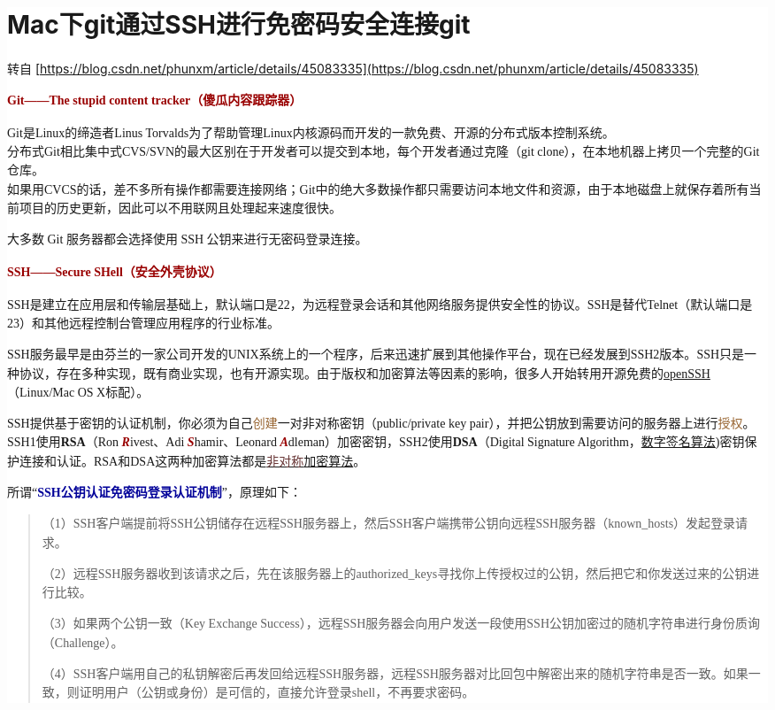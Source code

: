 # Mac下git通过SSH进行免密码安全连接git
转自 [https://blog.csdn.net/phunxm/article/details/45083335](https://blog.csdn.net/phunxm/article/details/45083335)

<div class="htmledit_views">
                
<p></p>
<p><span style="font-family:'Microsoft YaHei';font-size:14px;"><span style="line-height:24px;text-indent:28px;"><strong><span style="color:#990000;">Git——The stupid content tracker（傻瓜内容跟踪器）</span></strong></span></span></p>
<p><span style="font-family:'Microsoft YaHei';font-size:14px;">Git是Linux的缔造者Linus Torvalds为了帮助管理Linux内核源码而开发的一款免费、开源的分布式版本控制系统。<br>
分布式Git相比集中式CVS/SVN的最大区别在于开发者可以提交到本地，每个开发者通过克隆（git clone），在本地机器上拷贝一个完整的Git仓库。<br>
如果用CVCS的话，差不多所有操作都需要连接网络；Git中的绝大多数操作都只需要访问本地文件和资源，由于本地磁盘上就保存着所有当前项目的历史更新，因此可以不用联网且处理起来速度很快。<br></span></p>
<p><span style="font-family:'Microsoft YaHei';font-size:14px;"><span style="font-family:'Microsoft YaHei';font-size:14px;">大多数 Git 服务器都会选择使用 SSH 公钥来进行无密码登录连接。</span><br></span></p>
<p><span style="font-family:'Microsoft YaHei';font-size:14px;line-height:24px;text-indent:28px;"><span style="color:#990000;"><strong>SSH——Secure SHell（安全外壳协议）</strong></span></span></p>
<p><span style="font-family:'Microsoft YaHei';font-size:14px;">SSH是建立在应用层和传输层基础上，默认端口是22，为远程登录会话和其他网络服务提供安全性的协议。SSH是替代Telnet（默认端口是23）和其他远程控制台管理应用程序的行业标准。</span></p>
<p><span style="font-family:'Microsoft YaHei';font-size:14px;">SSH服务最早是由芬兰的一家公司开发的<span style="font-family:'Microsoft YaHei';font-size:14px;">UNIX系统上的一个程序</span>，<span style="font-family:'Microsoft YaHei';font-size:14px;">后来迅速扩展到其他操作平台，</span>现在已经发展到SSH2版本。</span><span style="font-family:'Microsoft YaHei';font-size:14px;">SSH只是一种协议，存在多种实现，既有商业实现，也有开源实现。由于版权和加密算法等因素的影响，很多人开始转用开源免费的<a href="http://www.openssh.com/" rel="nofollow" target="_blank">openSSH</a>（</span><span style="font-family:'Microsoft YaHei';font-size:14px;">Linux/Mac
 OS X标配</span><span style="font-family:'Microsoft YaHei';font-size:14px;">）。</span></p>
<p><span style="font-family:'Microsoft YaHei';font-size:14px;"><span style="font-family:'Microsoft YaHei';font-size:14px;">SSH提供基于密钥的认证机制，你必须为自己<span style="color:#996633;">创建</span>一对非对称密钥（public/private key pair），并把公钥放到需要访问的服务器上进行<span style="color:#996633;">授权</span>。</span></span><span style="font-family:'Microsoft YaHei';font-size:14px;">SSH1使用<strong>RSA</strong>（Ron&nbsp;<span style="color:#990000;"><em><strong>R</strong></em></span>ivest、Adi&nbsp;<span style="color:#990000;"><em><strong>S</strong></em></span>hamir、Leonard&nbsp;<span style="color:#990000;"><strong><em>A</em></strong></span>dleman）加密密钥，SSH2使用<strong>DSA</strong>（Digital
 Signature Algorithm，<a href="http://blog.csdn.net/phunxm/article/details/16344837" rel="nofollow" target="_blank">数字签名算法</a>)密钥保护连接和认证。RSA和DSA这两种加密算法都是<a href="http://blog.csdn.net/wzzvictory/article/details/9015155" rel="nofollow" target="_blank"><span style="color:#663333;">非对称</span>加密算法</a>。</span></p>
<p><span style="font-family:'Microsoft YaHei';font-size:14px;">所谓“<strong><span style="color:#000099;">SSH公钥认证免密码登录认证机制</span></strong>”，原理如下：</span></p>
<blockquote style="border:;">
<p><span style="font-family:'Microsoft YaHei';font-size:14px;">（1）SSH客户端提前将SSH公钥储存在<span style="font-family:'Microsoft YaHei';font-size:14px;">远程</span>SSH服务器上，然后</span><span style="font-family:'Microsoft YaHei';font-size:14px;">SSH客户端携带公钥向远程SSH服务器（known_hosts）发起</span><span style="font-family:'Microsoft YaHei';font-size:14px;">登录请求。</span></p>
<p><span style="font-family:'Microsoft YaHei';font-size:14px;">（2）<span style="font-family:'Microsoft YaHei';font-size:14px;">远程</span><span style="font-family:'Microsoft YaHei';font-size:14px;">SSH服务器</span>收到该请求之后，先在该服务器上的authorized_keys寻找你上传授权过的公钥，然后把它和你发送过来的公钥进行比较。</span></p>
<p><span style="font-family:'Microsoft YaHei';font-size:14px;">（3）如果两个公钥一致（<span style="font-family:'Microsoft YaHei';font-size:14px;">Key Exchange Success</span>），<span style="font-family:'Microsoft YaHei';font-size:14px;">远程</span><span style="font-family:'Microsoft YaHei';font-size:14px;">SSH服务器</span><span style="font-family:'Microsoft YaHei';font-size:14px;">会向用户发送一段使用SSH公钥加密过的随机字符串</span>进行身份质询</span><span style="font-family:'Microsoft YaHei';font-size:14px;">（Challenge）。</span></p>
<p><span style="font-family:'Microsoft YaHei';font-size:14px;">（4）</span><span style="font-family:'Microsoft YaHei';font-size:14px;">SSH客户端</span><span style="font-family:'Microsoft YaHei';font-size:14px;">用自己的私钥解密后再发回给<span style="font-family:'Microsoft YaHei';font-size:14px;">远程</span><span style="font-family:'Microsoft YaHei';font-size:14px;">SSH服务器，</span></span><span style="font-family:'Microsoft YaHei';font-size:14px;">远程</span><span style="font-family:'Microsoft YaHei';font-size:14px;">SSH服务器对比回包中解密出来的<span style="font-family:'Microsoft YaHei';font-size:14px;">随机字符串是否一致。</span></span><span style="font-family:'Microsoft YaHei';font-size:14px;">如果一致，则证明用户（公钥或身份）是可信的，直接允许登录shell，不再要求密码。</span></p>
</blockquote>